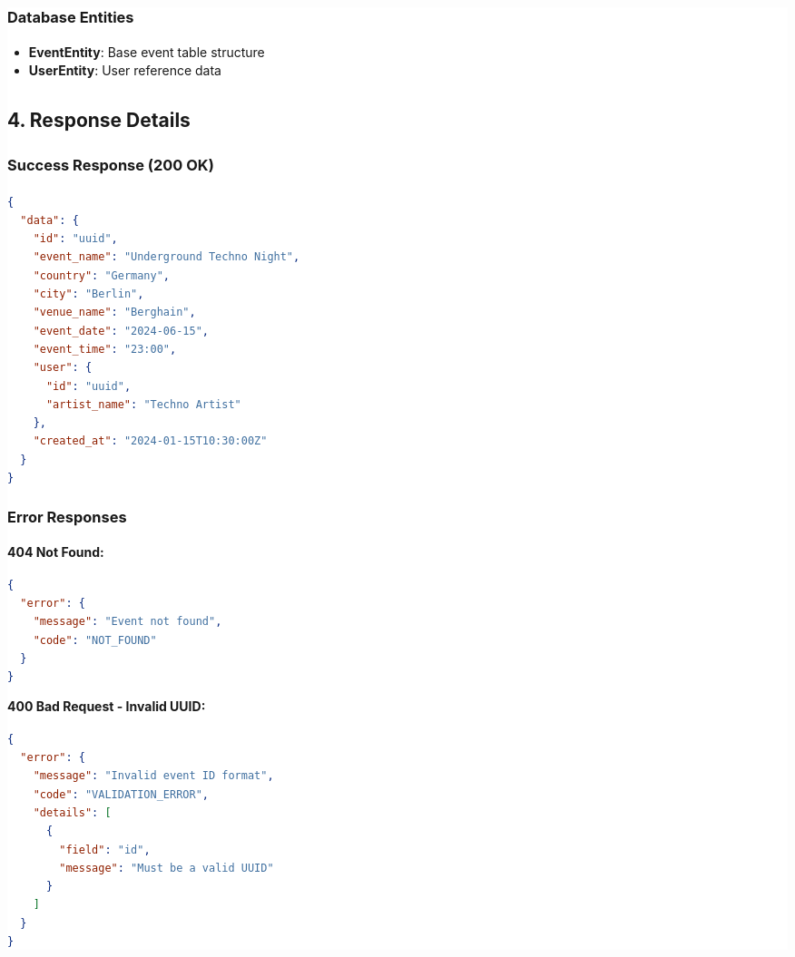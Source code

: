 ### Database Entities

- **EventEntity**: Base event table structure
- **UserEntity**: User reference data

## 4. Response Details

### Success Response (200 OK)

```json
{
  "data": {
    "id": "uuid",
    "event_name": "Underground Techno Night",
    "country": "Germany",
    "city": "Berlin",
    "venue_name": "Berghain",
    "event_date": "2024-06-15",
    "event_time": "23:00",
    "user": {
      "id": "uuid",
      "artist_name": "Techno Artist"
    },
    "created_at": "2024-01-15T10:30:00Z"
  }
}
```

### Error Responses

**404 Not Found:**

```json
{
  "error": {
    "message": "Event not found",
    "code": "NOT_FOUND"
  }
}
```

**400 Bad Request - Invalid UUID:**

```json
{
  "error": {
    "message": "Invalid event ID format",
    "code": "VALIDATION_ERROR",
    "details": [
      {
        "field": "id",
        "message": "Must be a valid UUID"
      }
    ]
  }
}
```
